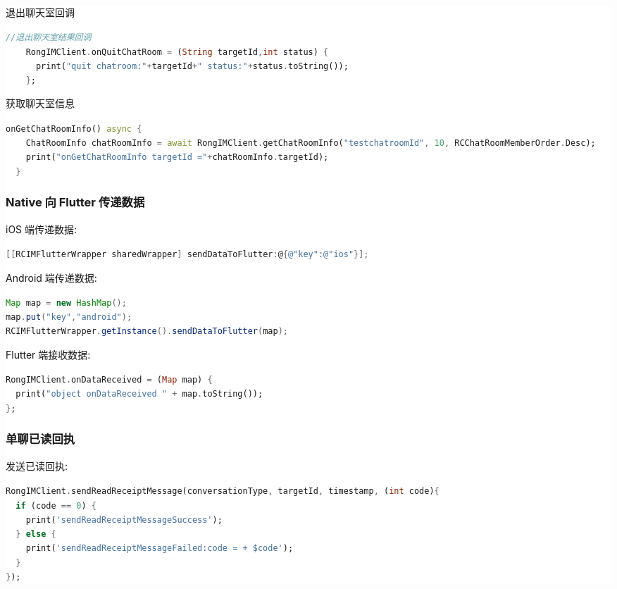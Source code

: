 退出聊天室回调

```dart
//退出聊天室结果回调
    RongIMClient.onQuitChatRoom = (String targetId,int status) {
      print("quit chatroom:"+targetId+" status:"+status.toString());
    };
```

获取聊天室信息

```dart
onGetChatRoomInfo() async {
    ChatRoomInfo chatRoomInfo = await RongIMClient.getChatRoomInfo("testchatroomId", 10, RCChatRoomMemberOrder.Desc);
    print("onGetChatRoomInfo targetId ="+chatRoomInfo.targetId);
  }
```

### Native 向 Flutter 传递数据

iOS 端传递数据:

```objective-c
[[RCIMFlutterWrapper sharedWrapper] sendDataToFlutter:@{@"key":@"ios"}];

```

Android 端传递数据:

```java
Map map = new HashMap();
map.put("key","android");
RCIMFlutterWrapper.getInstance().sendDataToFlutter(map);
```

Flutter 端接收数据:

```dart
RongIMClient.onDataReceived = (Map map) {
  print("object onDataReceived " + map.toString());
};
```

### 单聊已读回执

发送已读回执:

```dart
RongIMClient.sendReadReceiptMessage(conversationType, targetId, timestamp, (int code){
  if (code == 0) {
    print('sendReadReceiptMessageSuccess');
  } else {
    print('sendReadReceiptMessageFailed:code = + $code');
  }
});
```

